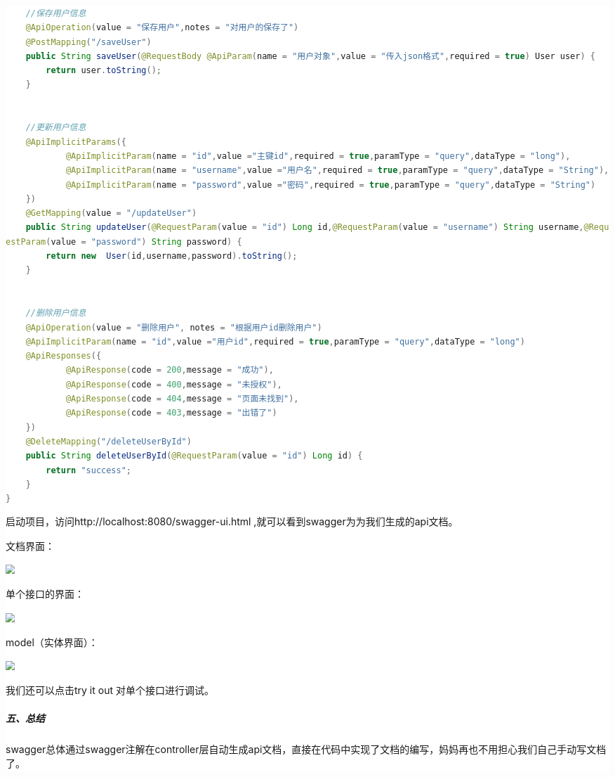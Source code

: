 ```java
    //保存用户信息
    @ApiOperation(value = "保存用户",notes = "对用户的保存了")
    @PostMapping("/saveUser")
    public String saveUser(@RequestBody @ApiParam(name = "用户对象",value = "传入json格式",required = true) User user) {
        return user.toString();
    }
    
	
    //更新用户信息
    @ApiImplicitParams({
            @ApiImplicitParam(name = "id",value ="主键id",required = true,paramType = "query",dataType = "long"),
            @ApiImplicitParam(name = "username",value ="用户名",required = true,paramType = "query",dataType = "String"),
            @ApiImplicitParam(name = "password",value ="密码",required = true,paramType = "query",dataType = "String")
    })
    @GetMapping(value = "/updateUser")
    public String updateUser(@RequestParam(value = "id") Long id,@RequestParam(value = "username") String username,@RequestParam(value = "password") String password) {
        return new  User(id,username,password).toString();
    }
    
    
	//删除用户信息
    @ApiOperation(value = "删除用户", notes = "根据用户id删除用户")
    @ApiImplicitParam(name = "id",value ="用户id",required = true,paramType = "query",dataType = "long")
    @ApiResponses({
            @ApiResponse(code = 200,message = "成功"),
            @ApiResponse(code = 400,message = "未授权"),
            @ApiResponse(code = 404,message = "页面未找到"),
            @ApiResponse(code = 403,message = "出错了")
    })
    @DeleteMapping("/deleteUserById")
    public String deleteUserById(@RequestParam(value = "id") Long id) {
        return "success";
    }
}
```

启动项目，访问http://localhost:8080/swagger-ui.html ,就可以看到swagger为为我们生成的api文档。

文档界面：

<img src="G:\图片\swagger.jpg" style="zoom:80%;" />

单个接口的界面：

<img src="G:\图片\swagger2.jpg" style="zoom:80%;" />



model（实体界面）：

<img src="G:\图片\swagger3.jpg" style="zoom:80%;" />

我们还可以点击try it out 对单个接口进行调试。

##### 五、总结

swagger总体通过swagger注解在controller层自动生成api文档，直接在代码中实现了文档的编写，妈妈再也不用担心我们自己手动写文档了。